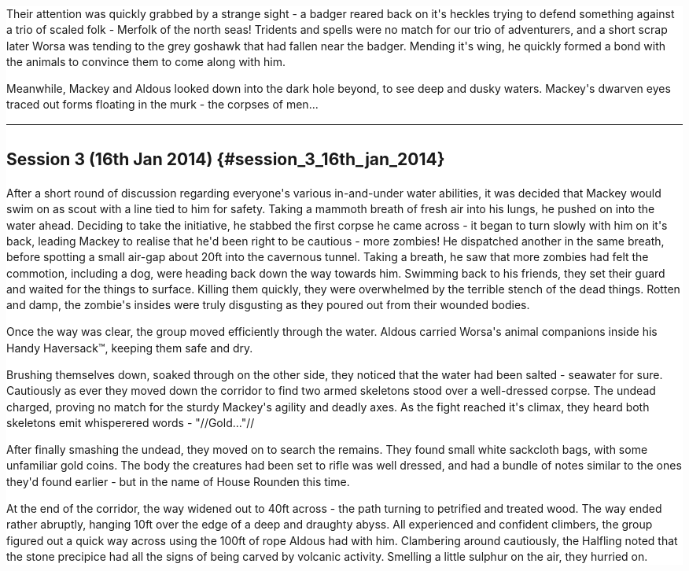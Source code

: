 Their attention was quickly grabbed by a strange sight - a badger reared
back on it\'s heckles trying to defend something against a trio of
scaled folk - Merfolk of the north seas! Tridents and spells were no
match for our trio of adventurers, and a short scrap later Worsa was
tending to the grey goshawk that had fallen near the badger. Mending
it\'s wing, he quickly formed a bond with the animals to convince them
to come along with him.

Meanwhile, Mackey and Aldous looked down into the dark hole beyond, to
see deep and dusky waters. Mackey\'s dwarven eyes traced out forms
floating in the murk - the corpses of men\...

------------------------------------------------------------------------

Session 3 (16th Jan 2014) {#session_3_16th_jan_2014}
-------------------------

After a short round of discussion regarding everyone\'s various
in-and-under water abilities, it was decided that Mackey would swim on
as scout with a line tied to him for safety. Taking a mammoth breath of
fresh air into his lungs, he pushed on into the water ahead. Deciding to
take the initiative, he stabbed the first corpse he came across - it
began to turn slowly with him on it\'s back, leading Mackey to realise
that he\'d been right to be cautious - more zombies! He dispatched
another in the same breath, before spotting a small air-gap about 20ft
into the cavernous tunnel. Taking a breath, he saw that more zombies had
felt the commotion, including a dog, were heading back down the way
towards him. Swimming back to his friends, they set their guard and
waited for the things to surface. Killing them quickly, they were
overwhelmed by the terrible stench of the dead things. Rotten and damp,
the zombie\'s insides were truly disgusting as they poured out from
their wounded bodies.

Once the way was clear, the group moved efficiently through the water.
Aldous carried Worsa\'s animal companions inside his Handy Haversack™,
keeping them safe and dry.

Brushing themselves down, soaked through on the other side, they noticed
that the water had been salted - seawater for sure. Cautiously as ever
they moved down the corridor to find two armed skeletons stood over a
well-dressed corpse. The undead charged, proving no match for the sturdy
Mackey\'s agility and deadly axes. As the fight reached it\'s climax,
they heard both skeletons emit whisperered words - \"//Gold\...\"//

After finally smashing the undead, they moved on to search the remains.
They found small white sackcloth bags, with some unfamiliar gold coins.
The body the creatures had been set to rifle was well dressed, and had a
bundle of notes similar to the ones they\'d found earlier - but in the
name of House Rounden this time.

At the end of the corridor, the way widened out to 40ft across - the
path turning to petrified and treated wood. The way ended rather
abruptly, hanging 10ft over the edge of a deep and draughty abyss. All
experienced and confident climbers, the group figured out a quick way
across using the 100ft of rope Aldous had with him. Clambering around
cautiously, the Halfling noted that the stone precipice had all the
signs of being carved by volcanic activity. Smelling a little sulphur on
the air, they hurried on.
